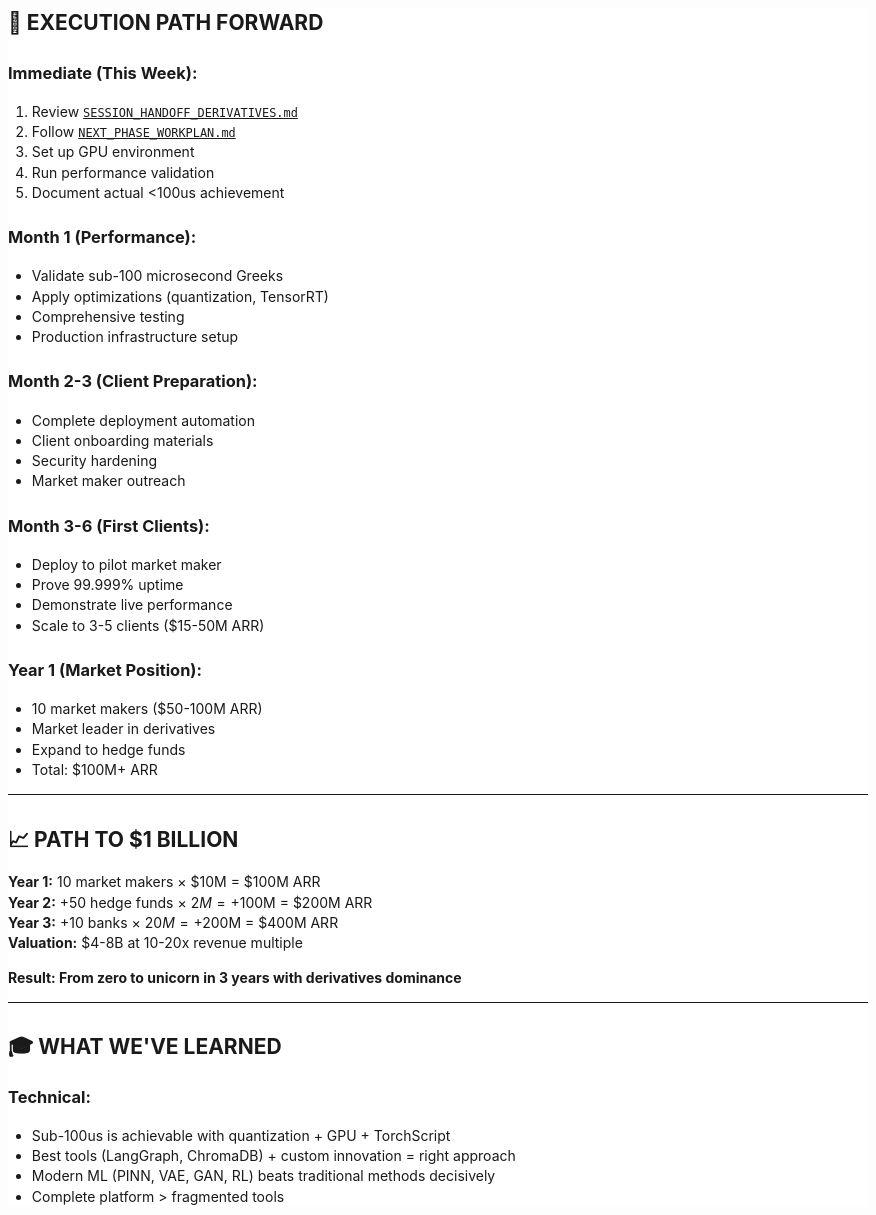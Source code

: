 
## 🚀 EXECUTION PATH FORWARD

### **Immediate (This Week):**
1. Review [`SESSION_HANDOFF_DERIVATIVES.md`](SESSION_HANDOFF_DERIVATIVES.md)
2. Follow [`NEXT_PHASE_WORKPLAN.md`](axiom/derivatives/NEXT_PHASE_WORKPLAN.md)
3. Set up GPU environment
4. Run performance validation
5. Document actual <100us achievement

### **Month 1 (Performance):**
- Validate sub-100 microsecond Greeks
- Apply optimizations (quantization, TensorRT)
- Comprehensive testing
- Production infrastructure setup

### **Month 2-3 (Client Preparation):**
- Complete deployment automation
- Client onboarding materials
- Security hardening
- Market maker outreach

### **Month 3-6 (First Clients):**
- Deploy to pilot market maker
- Prove 99.999% uptime
- Demonstrate live performance
- Scale to 3-5 clients ($15-50M ARR)

### **Year 1 (Market Position):**
- 10 market makers ($50-100M ARR)
- Market leader in derivatives
- Expand to hedge funds
- Total: $100M+ ARR

---

## 📈 PATH TO $1 BILLION

**Year 1:** 10 market makers × $10M = $100M ARR  
**Year 2:** +50 hedge funds × $2M = +$100M = $200M ARR  
**Year 3:** +10 banks × $20M = +$200M = $400M ARR  
**Valuation:** $4-8B at 10-20x revenue multiple

**Result: From zero to unicorn in 3 years with derivatives dominance**

---

## 🎓 WHAT WE'VE LEARNED

### **Technical:**
- Sub-100us is achievable with quantization + GPU + TorchScript
- Best tools (LangGraph, ChromaDB) + custom innovation = right approach
- Modern ML (PINN, VAE, GAN, RL) beats traditional methods decisively
- Complete platform > fragmented tools

